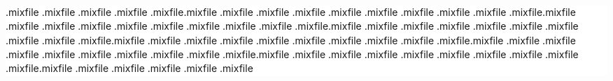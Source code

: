 .mixfile
.mixfile
.mixfile
.mixfile
.mixfile.mixfile
.mixfile
.mixfile
.mixfile
.mixfile
.mixfile
.mixfile
.mixfile
.mixfile
.mixfile.mixfile
.mixfile
.mixfile
.mixfile
.mixfile
.mixfile
.mixfile
.mixfile
.mixfile
.mixfile.mixfile
.mixfile
.mixfile
.mixfile
.mixfile
.mixfile
.mixfile
.mixfile
.mixfile
.mixfile.mixfile
.mixfile
.mixfile
.mixfile
.mixfile
.mixfile
.mixfile
.mixfile
.mixfile
.mixfile.mixfile
.mixfile
.mixfile
.mixfile
.mixfile
.mixfile
.mixfile
.mixfile
.mixfile
.mixfile.mixfile
.mixfile
.mixfile
.mixfile
.mixfile
.mixfile
.mixfile
.mixfile
.mixfile
.mixfile.mixfile
.mixfile
.mixfile
.mixfile
.mixfile
.mixfile